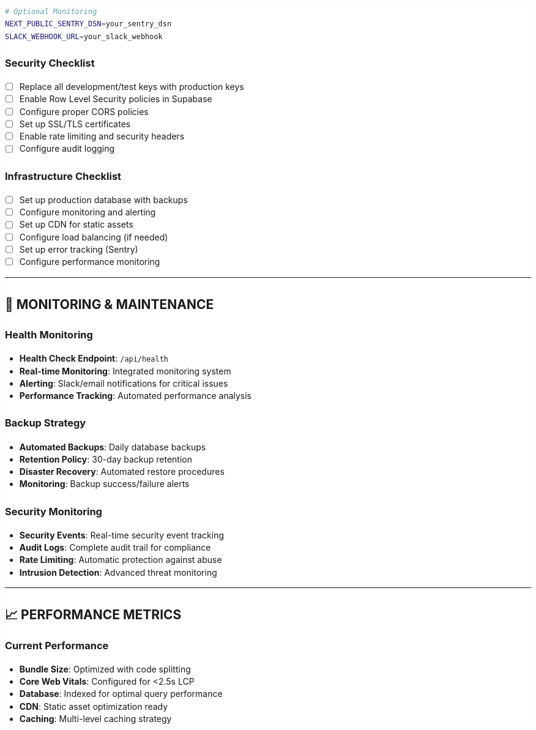 ```bash
# Optional Monitoring
NEXT_PUBLIC_SENTRY_DSN=your_sentry_dsn
SLACK_WEBHOOK_URL=your_slack_webhook
```

### Security Checklist
- [ ] Replace all development/test keys with production keys
- [ ] Enable Row Level Security policies in Supabase
- [ ] Configure proper CORS policies
- [ ] Set up SSL/TLS certificates
- [ ] Enable rate limiting and security headers
- [ ] Configure audit logging

### Infrastructure Checklist
- [ ] Set up production database with backups
- [ ] Configure monitoring and alerting
- [ ] Set up CDN for static assets
- [ ] Configure load balancing (if needed)
- [ ] Set up error tracking (Sentry)
- [ ] Configure performance monitoring

---

## 🔧 MONITORING & MAINTENANCE

### Health Monitoring
- **Health Check Endpoint**: `/api/health`
- **Real-time Monitoring**: Integrated monitoring system
- **Alerting**: Slack/email notifications for critical issues
- **Performance Tracking**: Automated performance analysis

### Backup Strategy
- **Automated Backups**: Daily database backups
- **Retention Policy**: 30-day backup retention
- **Disaster Recovery**: Automated restore procedures
- **Monitoring**: Backup success/failure alerts

### Security Monitoring
- **Security Events**: Real-time security event tracking
- **Audit Logs**: Complete audit trail for compliance
- **Rate Limiting**: Automatic protection against abuse
- **Intrusion Detection**: Advanced threat monitoring

---

## 📈 PERFORMANCE METRICS

### Current Performance
- **Bundle Size**: Optimized with code splitting
- **Core Web Vitals**: Configured for <2.5s LCP
- **Database**: Indexed for optimal query performance
- **CDN**: Static asset optimization ready
- **Caching**: Multi-level caching strategy
